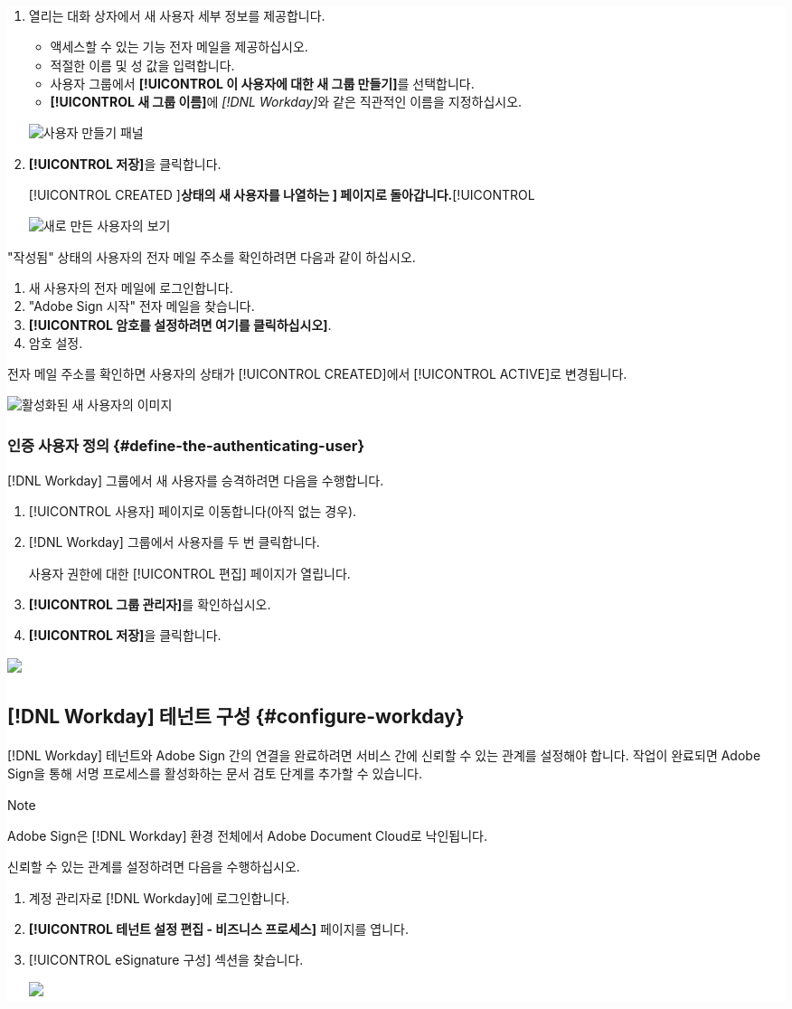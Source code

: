 1. 열리는 대화 상자에서 새 사용자 세부 정보를 제공합니다.

   * 액세스할 수 있는 기능 전자 메일을 제공하십시오.
   * 적절한 이름 및 성 값을 입력합니다.
   * 사용자 그룹에서 **[!UICONTROL 이 사용자에 대한 새 그룹 만들기]**&#x200B;를 선택합니다.
   * **[!UICONTROL 새 그룹 이름]**&#x200B;에 *[!DNL Workday]*&#x200B;와 같은 직관적인 이름을 지정하십시오.

   ![사용자 만들기 패널](images/create-user.png)

1. **[!UICONTROL 저장]**&#x200B;을 클릭합니다.

   [!UICONTROL CREATED ]**상태의 새 사용자를 나열하는 ] 페이지로 돌아갑니다.**[!UICONTROL 

   ![새로 만든 사용자의 보기](images/post-user-creation.png)

&quot;작성됨&quot; 상태의 사용자의 전자 메일 주소를 확인하려면 다음과 같이 하십시오.

1. 새 사용자의 전자 메일에 로그인합니다.
2. &quot;Adobe Sign 시작&quot; 전자 메일을 찾습니다.
3. **[!UICONTROL 암호를 설정하려면 여기를 클릭하십시오]**.
4. 암호 설정.

전자 메일 주소를 확인하면 사용자의 상태가 [!UICONTROL CREATED]에서 [!UICONTROL ACTIVE]로 변경됩니다.

![활성화된 새 사용자의 이미지](images/actived-users-575.png)

### 인증 사용자 정의 {#define-the-authenticating-user}

[!DNL Workday] 그룹에서 새 사용자를 승격하려면 다음을 수행합니다.

1. [!UICONTROL 사용자] 페이지로 이동합니다(아직 없는 경우).
2. [!DNL Workday] 그룹에서 사용자를 두 번 클릭합니다.

   사용자 권한에 대한 [!UICONTROL 편집] 페이지가 열립니다.

3. **[!UICONTROL 그룹 관리자]**&#x200B;를 확인하십시오.
4. **[!UICONTROL 저장]**&#x200B;을 클릭합니다.

![](images/user-permissions-edit1-575.png)

## [!DNL Workday] 테넌트 구성 {#configure-workday}

[!DNL Workday] 테넌트와 Adobe Sign 간의 연결을 완료하려면 서비스 간에 신뢰할 수 있는 관계를 설정해야 합니다. 작업이 완료되면 Adobe Sign을 통해 서명 프로세스를 활성화하는 문서 검토 단계를 추가할 수 있습니다.

>[!NOTE]
>
>Adobe Sign은 [!DNL Workday] 환경 전체에서 Adobe Document Cloud로 낙인됩니다.

신뢰할 수 있는 관계를 설정하려면 다음을 수행하십시오.

1. 계정 관리자로 [!DNL Workday]에 로그인합니다.
1. **[!UICONTROL 테넌트 설정 편집 - 비즈니스 프로세스]** 페이지를 엽니다.
1. [!UICONTROL eSignature 구성] 섹션을 찾습니다.

   ![](images/esignature_configurations.png)
